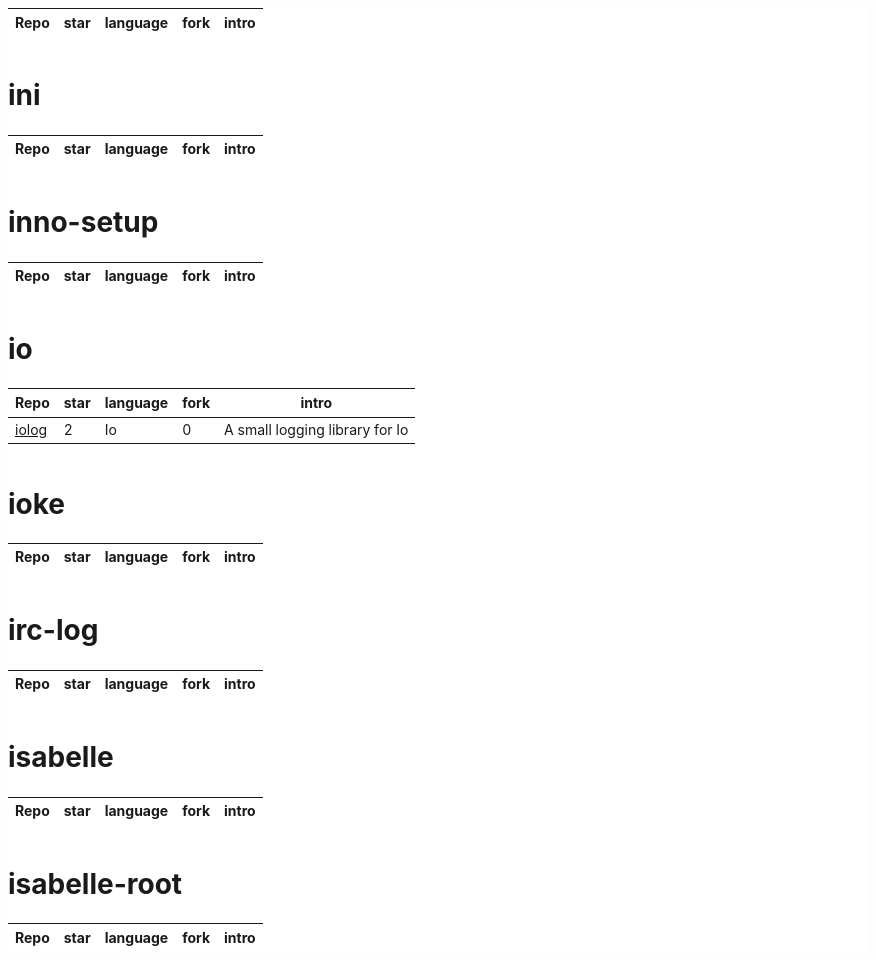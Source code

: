 Repo|star|language|fork|intro
-|-|-|-|-



# ini

Repo|star|language|fork|intro
-|-|-|-|-



# inno-setup

Repo|star|language|fork|intro
-|-|-|-|-



# io

Repo|star|language|fork|intro
-|-|-|-|-
[iolog](https://github.com/seejohnrun/iolog)|2|Io|0|A small logging library for Io


# ioke

Repo|star|language|fork|intro
-|-|-|-|-



# irc-log

Repo|star|language|fork|intro
-|-|-|-|-



# isabelle

Repo|star|language|fork|intro
-|-|-|-|-



# isabelle-root

Repo|star|language|fork|intro
-|-|-|-|-
